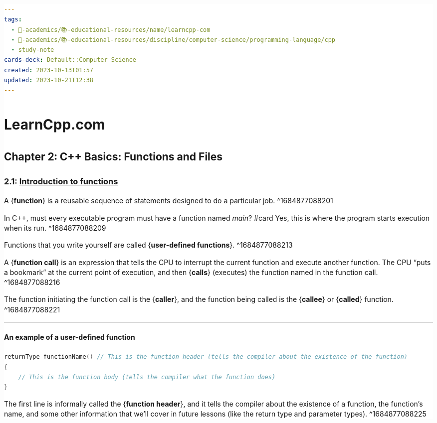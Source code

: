```yaml
---
tags:
  - 🔴-academics/📚-educational-resources/name/learncpp-com
  - 🔴-academics/📚-educational-resources/discipline/computer-science/programming-language/cpp
  - study-note
cards-deck: Default::Computer Science
created: 2023-10-13T01:57
updated: 2023-10-21T12:38
---
```


# LearnCpp.com

## Chapter 2꞉ C++ Basics: Functions and Files

### 2.1: [Introduction to functions](https://www.learncpp.com/cpp-tutorial/introduction-to-functions/)

A {**function**} is a reusable sequence of statements designed to do a particular job.
^1684877088201

In C++, must every executable program must have a function named *main*? #card 
Yes, this is where the program starts execution when its run.
^1684877088209

Functions that you write yourself are called {**user-defined functions**}.
^1684877088213

A {**function call**} is an expression that tells the CPU to interrupt the current function and execute another function. The CPU “puts a bookmark” at the current point of execution, and then {**calls**} (executes) the function named in the function call.
^1684877088216

The function initiating the function call is the {**caller**}, and the function being called is the {**callee**} or {**called**} function.
^1684877088221

-------
#### **An example of a user-defined function**

```cpp
returnType functionName() // This is the function header (tells the compiler about the existence of the function)
{
    // This is the function body (tells the compiler what the function does)
}
```
The first line is informally called the {**function header**}, and it tells the compiler about the existence of a function, the function’s name, and some other information that we’ll cover in future lessons (like the return type and parameter types).
^1684877088225
